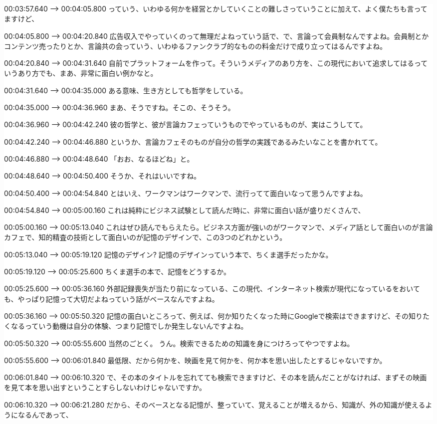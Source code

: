 00:03:57.640 --> 00:04:05.800
っていう、いわゆる何かを経営とかしていくことの難しさっていうことに加えて、よく僕たちも言ってますけど、

00:04:05.800 --> 00:04:20.840
広告収入でやっていくのって無理だよねっていう話で、で、言論って会員制なんですよね。会員制とかコンテンツ売ったりとか、言論共の会っていう、いわゆるファンクラブ的なものの料金だけで成り立ってはるんですよね。

00:04:20.840 --> 00:04:31.640
自前でプラットフォームを作って。そういうメディアのあり方を、この現代において追求してはるっていうあり方でも、まあ、非常に面白い例かなと。

00:04:31.640 --> 00:04:35.000
ある意味、生き方としても哲学をしている。

00:04:35.000 --> 00:04:36.960
まあ、そうですね。そこの、そうそう。

00:04:36.960 --> 00:04:42.240
彼の哲学と、彼が言論カフェっていうものでやっているものが、実はこうしてて。

00:04:42.240 --> 00:04:46.880
というか、言論カフェそのものが自分の哲学の実践であるみたいなことを書かれてて。

00:04:46.880 --> 00:04:48.640
「おお、なるほどね」と。

00:04:48.640 --> 00:04:50.400
そうか、それはいいですね。

00:04:50.400 --> 00:04:54.840
とはいえ、ワークマンはワークマンで、流行ってて面白いなって思うんですよね。

00:04:54.840 --> 00:05:00.160
これは純粋にビジネス試験として読んだ時に、非常に面白い話が盛りだくさんで、

00:05:00.160 --> 00:05:13.040
これはぜひ読んでもらえたら。ビジネス方面が強いのがワークマンで、メディア話として面白いのが言論カフェで、知的精査の技術として面白いのが記憶のデザインで、この3つのどれかという。

00:05:13.040 --> 00:05:19.120
記憶のデザイン? 記憶のデザインっていう本で、ちくま選手だったかな。

00:05:19.120 --> 00:05:25.600
ちくま選手の本で、記憶をどうするか。

00:05:25.600 --> 00:05:36.160
外部記録喪失が当たり前になっている、この現代、インターネット検索が現代になっているをおいても、やっぱり記憶って大切だよねっていう話がベースなんですよね。

00:05:36.160 --> 00:05:50.320
記憶の面白いところって、例えば、何か知りたくなった時にGoogleで検索はできますけど、その知りたくなるっていう動機は自分の体験、つまり記憶でしか発生しないんですよね。

00:05:50.320 --> 00:05:55.600
当然のごとく。 うん。検索できるための知識を身につけろってやつですよね。

00:05:55.600 --> 00:06:01.840
最低限、だから何かを、映画を見て何かを、何か本を思い出したとするじゃないですか。

00:06:01.840 --> 00:06:10.320
で、その本のタイトルを忘れてても検索できますけど、その本を読んだことがなければ、まずその映画を見て本を思い出すということすらしないわけじゃないですか。

00:06:10.320 --> 00:06:21.280
だから、そのベースとなる記憶が、整っていて、覚えることが増えるから、知識が、外の知識が使えるようになるんであって、
